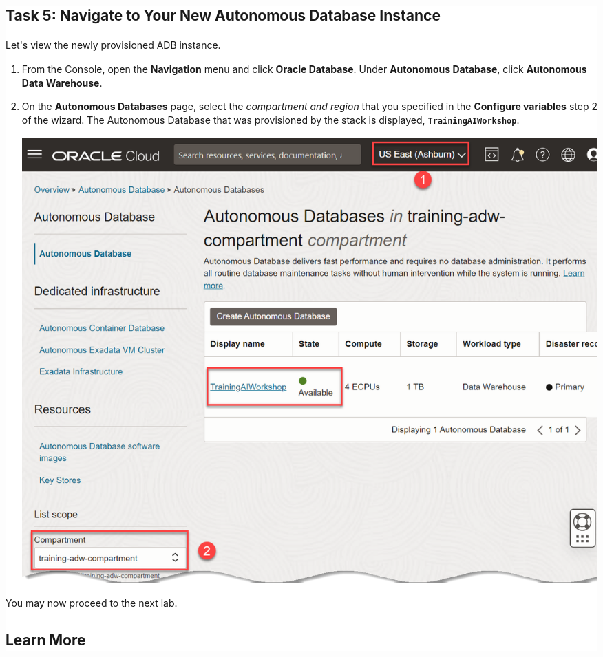 ## Task 5: Navigate to Your New Autonomous Database Instance

Let's view the newly provisioned ADB instance.

1. From the Console, open the **Navigation** menu and click **Oracle Database**. Under **Autonomous Database**, click **Autonomous Data Warehouse**.

2. On the **Autonomous Databases** page, select the _compartment and region_ that you specified in the **Configure variables** step 2 of the wizard. The Autonomous Database that was provisioned by the stack is displayed, **``TrainingAIWorkshop``**.

    ![The Autonomous Databases page](./images/adb-instances.png "")

You may now proceed to the next lab.

## Learn More
